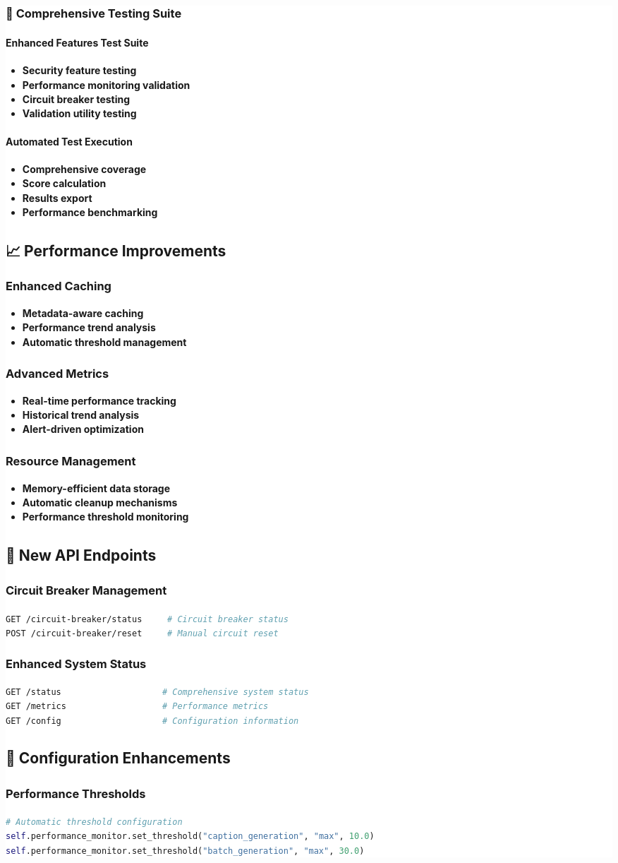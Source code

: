 ### 🧪 **Comprehensive Testing Suite**

#### **Enhanced Features Test Suite**
- **Security feature testing**
- **Performance monitoring validation**
- **Circuit breaker testing**
- **Validation utility testing**

#### **Automated Test Execution**
- **Comprehensive coverage**
- **Score calculation**
- **Results export**
- **Performance benchmarking**

## 📈 **Performance Improvements**

### **Enhanced Caching**
- **Metadata-aware caching**
- **Performance trend analysis**
- **Automatic threshold management**

### **Advanced Metrics**
- **Real-time performance tracking**
- **Historical trend analysis**
- **Alert-driven optimization**

### **Resource Management**
- **Memory-efficient data storage**
- **Automatic cleanup mechanisms**
- **Performance threshold monitoring**

## 🚀 **New API Endpoints**

### **Circuit Breaker Management**
```bash
GET /circuit-breaker/status     # Circuit breaker status
POST /circuit-breaker/reset     # Manual circuit reset
```

### **Enhanced System Status**
```bash
GET /status                    # Comprehensive system status
GET /metrics                   # Performance metrics
GET /config                    # Configuration information
```

## 🔧 **Configuration Enhancements**

### **Performance Thresholds**
```python
# Automatic threshold configuration
self.performance_monitor.set_threshold("caption_generation", "max", 10.0)
self.performance_monitor.set_threshold("batch_generation", "max", 30.0)
```
